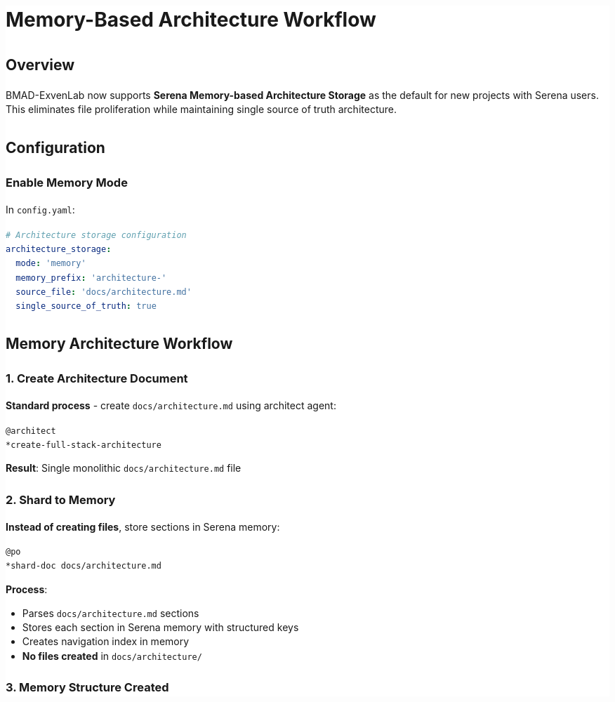 # Memory-Based Architecture Workflow

## Overview

BMAD-ExvenLab now supports **Serena Memory-based Architecture Storage** as the default for new projects with Serena users. This eliminates file proliferation while maintaining single source of truth architecture.

## Configuration

### Enable Memory Mode

In `config.yaml`:

```yaml
# Architecture storage configuration
architecture_storage:
  mode: 'memory'
  memory_prefix: 'architecture-'
  source_file: 'docs/architecture.md'
  single_source_of_truth: true
```

## Memory Architecture Workflow

### 1. Create Architecture Document

**Standard process** - create `docs/architecture.md` using architect agent:

```
@architect
*create-full-stack-architecture
```

**Result**: Single monolithic `docs/architecture.md` file

### 2. Shard to Memory

**Instead of creating files**, store sections in Serena memory:

```
@po
*shard-doc docs/architecture.md
```

**Process**:

- Parses `docs/architecture.md` sections
- Stores each section in Serena memory with structured keys
- Creates navigation index in memory
- **No files created** in `docs/architecture/`

### 3. Memory Structure Created
